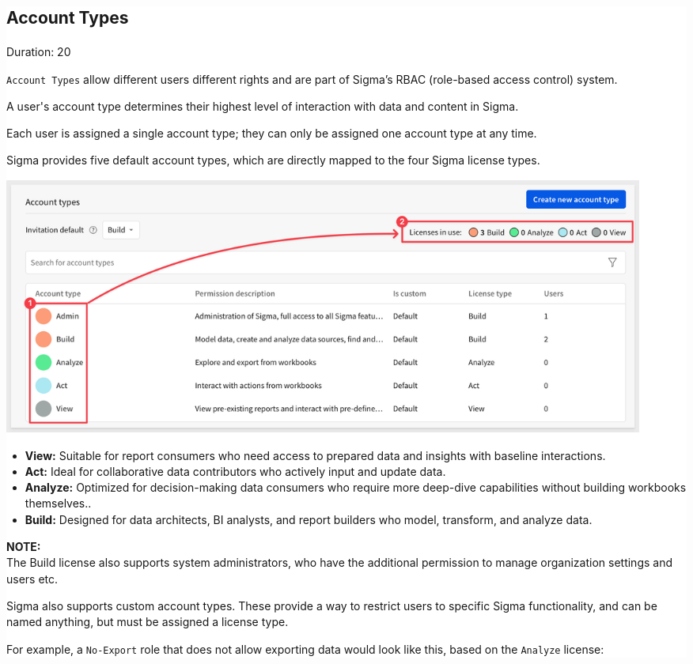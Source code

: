 
## Account Types
Duration: 20

`Account Types` allow different users different rights and are part of Sigma’s RBAC (role-based access control) system.

A user's account type determines their highest level of interaction with data and content in Sigma. 

Each user is assigned a single account type; they can only be assigned one account type at any time.

Sigma provides five default account types, which are directly mapped to the four Sigma license types.

<img src="assets/fa19a.png" width="800"/>

<ul>
  <li><strong>View:</strong> Suitable for report consumers who need access to prepared data and insights with baseline interactions.</li>
  <li><strong>Act:</strong> Ideal for collaborative data contributors who actively input and update data.</li>
  <li><strong>Analyze:</strong> Optimized for decision-making data consumers who require more deep-dive capabilities without building workbooks themselves..</li>
  <li><strong>Build:</strong> Designed for data architects, BI analysts, and report builders who model, transform, and analyze data.</li>
</ul>

<aside class="negative">
<strong>NOTE:</strong><br> The Build license also supports system administrators, who have the additional permission to manage organization settings and users etc.
</aside>

Sigma also supports custom account types. These provide a way to restrict users to specific Sigma functionality, and can be named anything, but must be assigned a license type.

For example, a `No-Export` role that does not allow exporting data would look like this, based on the `Analyze` license:
